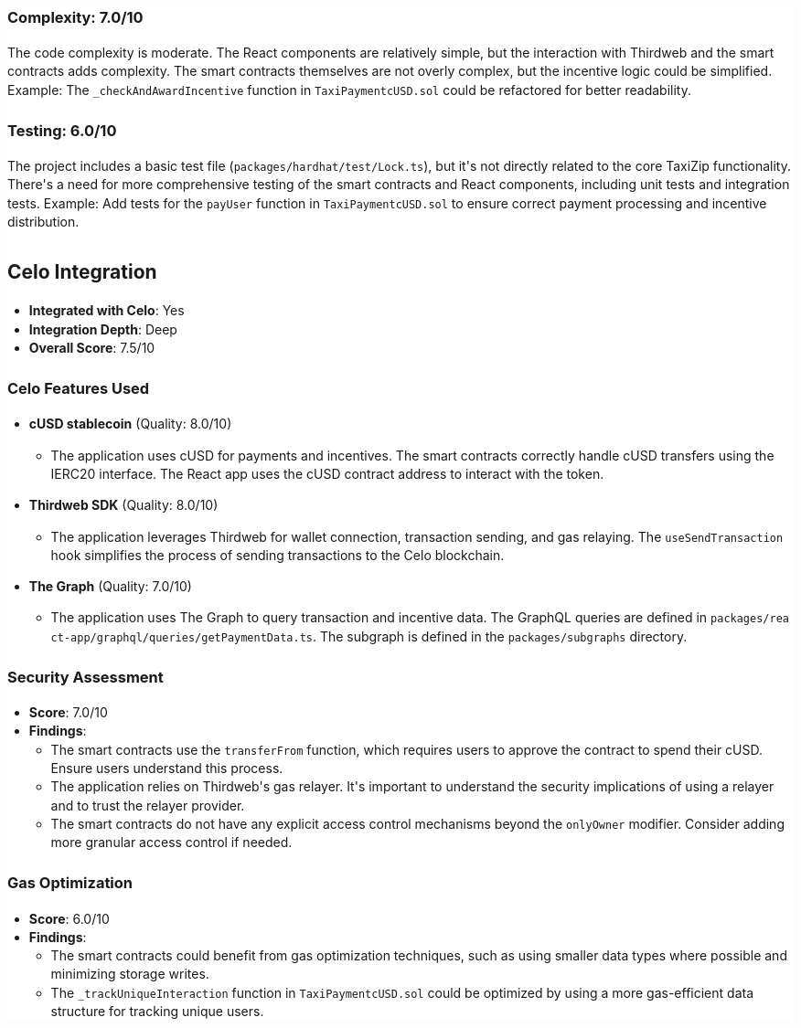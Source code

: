 ### Complexity: 7.0/10

The code complexity is moderate.  The React components are relatively simple, but the interaction with Thirdweb and the smart contracts adds complexity.  The smart contracts themselves are not overly complex, but the incentive logic could be simplified. Example: The `_checkAndAwardIncentive` function in `TaxiPaymentcUSD.sol` could be refactored for better readability.

### Testing: 6.0/10

The project includes a basic test file (`packages/hardhat/test/Lock.ts`), but it's not directly related to the core TaxiZip functionality.  There's a need for more comprehensive testing of the smart contracts and React components, including unit tests and integration tests.  Example: Add tests for the `payUser` function in `TaxiPaymentcUSD.sol` to ensure correct payment processing and incentive distribution.

## Celo Integration

- **Integrated with Celo**: Yes
- **Integration Depth**: Deep
- **Overall Score**: 7.5/10

### Celo Features Used

- **cUSD stablecoin** (Quality: 8.0/10)
  - The application uses cUSD for payments and incentives. The smart contracts correctly handle cUSD transfers using the IERC20 interface. The React app uses the cUSD contract address to interact with the token.

- **Thirdweb SDK** (Quality: 8.0/10)
  - The application leverages Thirdweb for wallet connection, transaction sending, and gas relaying. The `useSendTransaction` hook simplifies the process of sending transactions to the Celo blockchain.

- **The Graph** (Quality: 7.0/10)
  - The application uses The Graph to query transaction and incentive data. The GraphQL queries are defined in `packages/react-app/graphql/queries/getPaymentData.ts`. The subgraph is defined in the `packages/subgraphs` directory.

### Security Assessment

- **Score**: 7.0/10
- **Findings**:
  - The smart contracts use the `transferFrom` function, which requires users to approve the contract to spend their cUSD. Ensure users understand this process.
  - The application relies on Thirdweb's gas relayer. It's important to understand the security implications of using a relayer and to trust the relayer provider.
  - The smart contracts do not have any explicit access control mechanisms beyond the `onlyOwner` modifier. Consider adding more granular access control if needed.

### Gas Optimization

- **Score**: 6.0/10
- **Findings**:
  - The smart contracts could benefit from gas optimization techniques, such as using smaller data types where possible and minimizing storage writes.
  - The `_trackUniqueInteraction` function in `TaxiPaymentcUSD.sol` could be optimized by using a more gas-efficient data structure for tracking unique users.

